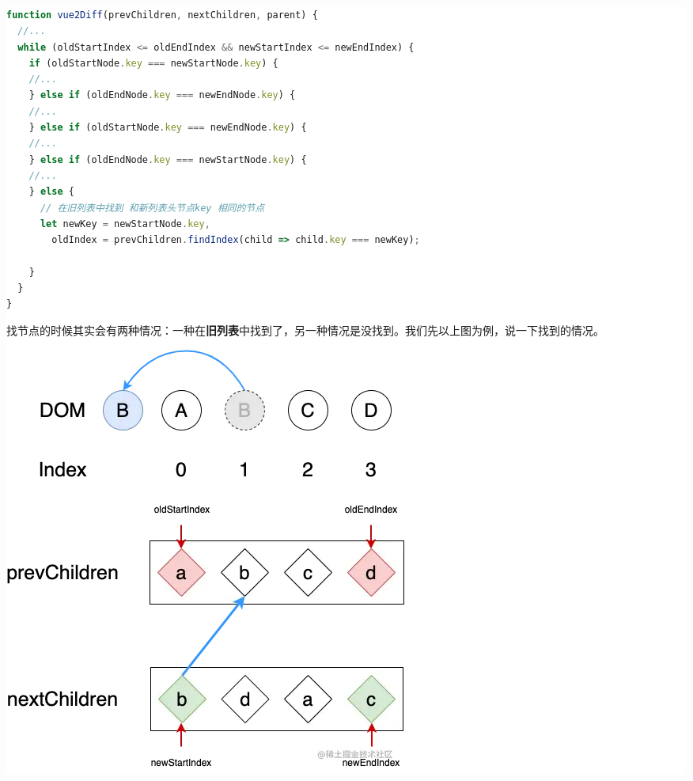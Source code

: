 ```JavaScript
function vue2Diff(prevChildren, nextChildren, parent) {
  //...
  while (oldStartIndex <= oldEndIndex && newStartIndex <= newEndIndex) {
    if (oldStartNode.key === newStartNode.key) {
    //...
    } else if (oldEndNode.key === newEndNode.key) {
    //...
    } else if (oldStartNode.key === newEndNode.key) {
    //...
    } else if (oldEndNode.key === newStartNode.key) {
    //...
    } else {
      // 在旧列表中找到 和新列表头节点key 相同的节点
      let newKey = newStartNode.key,
        oldIndex = prevChildren.findIndex(child => child.key === newKey);
      
    }
  }
}
```

找节点的时候其实会有两种情况：一种在**旧列表**中找到了，另一种情况是没找到。我们先以上图为例，说一下找到的情况。

![image.png](../images/731f9b351834.png)
